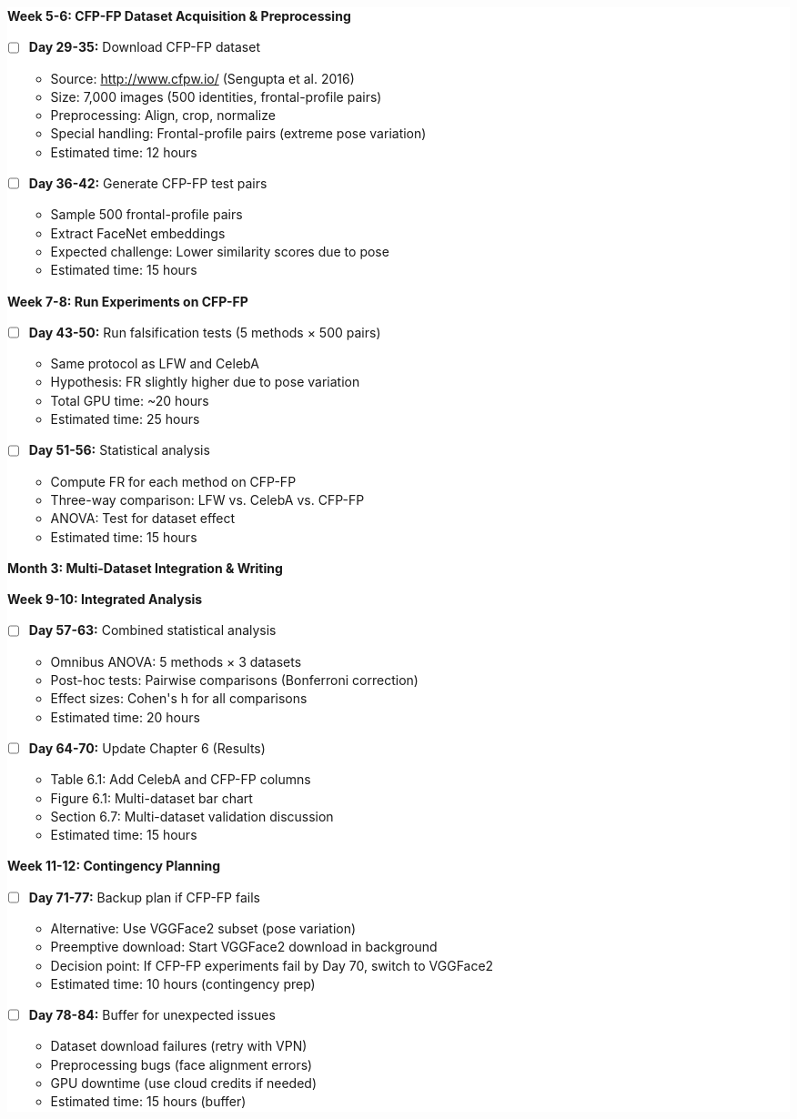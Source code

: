 **Week 5-6: CFP-FP Dataset Acquisition & Preprocessing**
- [ ] **Day 29-35:** Download CFP-FP dataset
  - Source: http://www.cfpw.io/ (Sengupta et al. 2016)
  - Size: 7,000 images (500 identities, frontal-profile pairs)
  - Preprocessing: Align, crop, normalize
  - Special handling: Frontal-profile pairs (extreme pose variation)
  - Estimated time: 12 hours

- [ ] **Day 36-42:** Generate CFP-FP test pairs
  - Sample 500 frontal-profile pairs
  - Extract FaceNet embeddings
  - Expected challenge: Lower similarity scores due to pose
  - Estimated time: 15 hours

**Week 7-8: Run Experiments on CFP-FP**
- [ ] **Day 43-50:** Run falsification tests (5 methods × 500 pairs)
  - Same protocol as LFW and CelebA
  - Hypothesis: FR slightly higher due to pose variation
  - Total GPU time: ~20 hours
  - Estimated time: 25 hours

- [ ] **Day 51-56:** Statistical analysis
  - Compute FR for each method on CFP-FP
  - Three-way comparison: LFW vs. CelebA vs. CFP-FP
  - ANOVA: Test for dataset effect
  - Estimated time: 15 hours

**Month 3: Multi-Dataset Integration & Writing**

**Week 9-10: Integrated Analysis**
- [ ] **Day 57-63:** Combined statistical analysis
  - Omnibus ANOVA: 5 methods × 3 datasets
  - Post-hoc tests: Pairwise comparisons (Bonferroni correction)
  - Effect sizes: Cohen's h for all comparisons
  - Estimated time: 20 hours

- [ ] **Day 64-70:** Update Chapter 6 (Results)
  - Table 6.1: Add CelebA and CFP-FP columns
  - Figure 6.1: Multi-dataset bar chart
  - Section 6.7: Multi-dataset validation discussion
  - Estimated time: 15 hours

**Week 11-12: Contingency Planning**
- [ ] **Day 71-77:** Backup plan if CFP-FP fails
  - Alternative: Use VGGFace2 subset (pose variation)
  - Preemptive download: Start VGGFace2 download in background
  - Decision point: If CFP-FP experiments fail by Day 70, switch to VGGFace2
  - Estimated time: 10 hours (contingency prep)

- [ ] **Day 78-84:** Buffer for unexpected issues
  - Dataset download failures (retry with VPN)
  - Preprocessing bugs (face alignment errors)
  - GPU downtime (use cloud credits if needed)
  - Estimated time: 15 hours (buffer)
